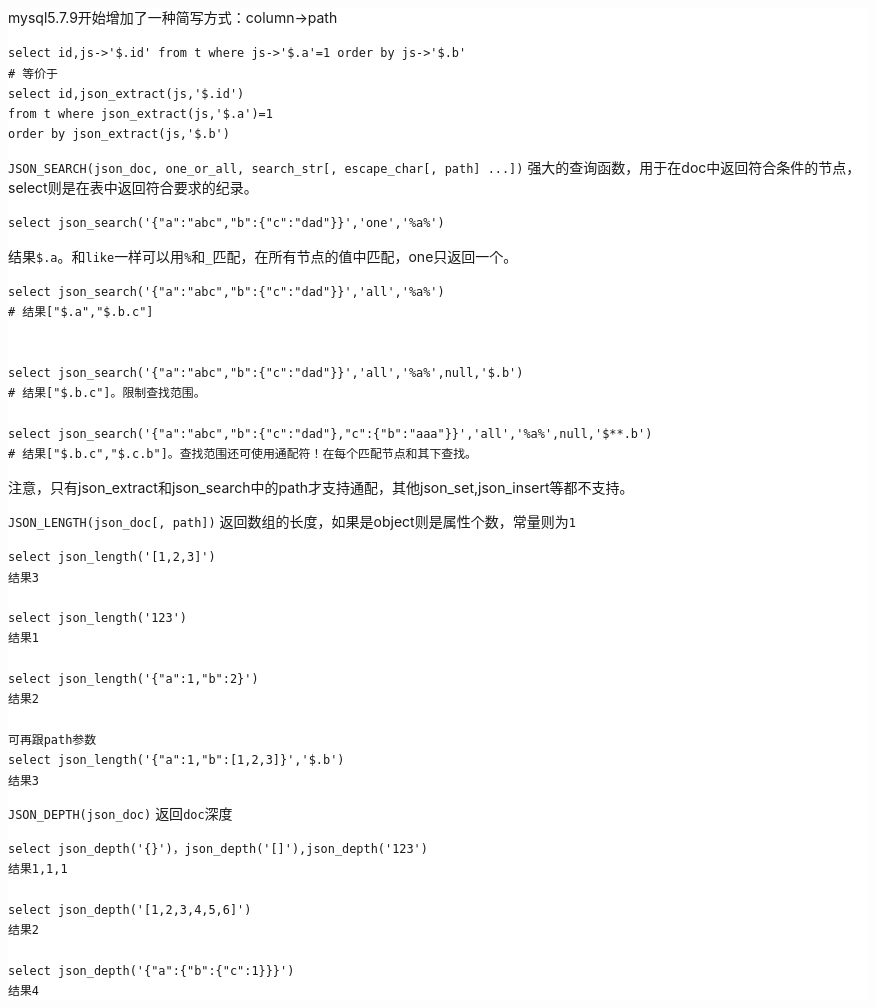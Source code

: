 mysql5.7.9开始增加了一种简写方式：column->path

```shell
select id,js->'$.id' from t where js->'$.a'=1 order by js->'$.b'
# 等价于
select id,json_extract(js,'$.id') 
from t where json_extract(js,'$.a')=1
order by json_extract(js,'$.b')
```


`JSON_SEARCH(json_doc, one_or_all, search_str[, escape_char[, path] ...])`
强大的查询函数，用于在doc中返回符合条件的节点，select则是在表中返回符合要求的纪录。

`select json_search('{"a":"abc","b":{"c":"dad"}}','one','%a%')`

结果`$.a`。和`like`一样可以用`%`和`_`匹配，在所有节点的值中匹配，one只返回一个。

```shell
select json_search('{"a":"abc","b":{"c":"dad"}}','all','%a%')
# 结果["$.a","$.b.c"]


select json_search('{"a":"abc","b":{"c":"dad"}}','all','%a%',null,'$.b')
# 结果["$.b.c"]。限制查找范围。

select json_search('{"a":"abc","b":{"c":"dad"},"c":{"b":"aaa"}}','all','%a%',null,'$**.b')
# 结果["$.b.c","$.c.b"]。查找范围还可使用通配符！在每个匹配节点和其下查找。
```

注意，只有json_extract和json_search中的path才支持通配，其他json_set,json_insert等都不支持。


`JSON_LENGTH(json_doc[, path])`
返回数组的长度，如果是object则是属性个数，常量则为`1`

```shell
select json_length('[1,2,3]')
结果3

select json_length('123')
结果1

select json_length('{"a":1,"b":2}')
结果2

可再跟path参数
select json_length('{"a":1,"b":[1,2,3]}','$.b')
结果3
```

`JSON_DEPTH(json_doc)`
返回`doc`深度

```shell
select json_depth('{}')，json_depth('[]'),json_depth('123')
结果1,1,1

select json_depth('[1,2,3,4,5,6]')
结果2

select json_depth('{"a":{"b":{"c":1}}}')
结果4
```


